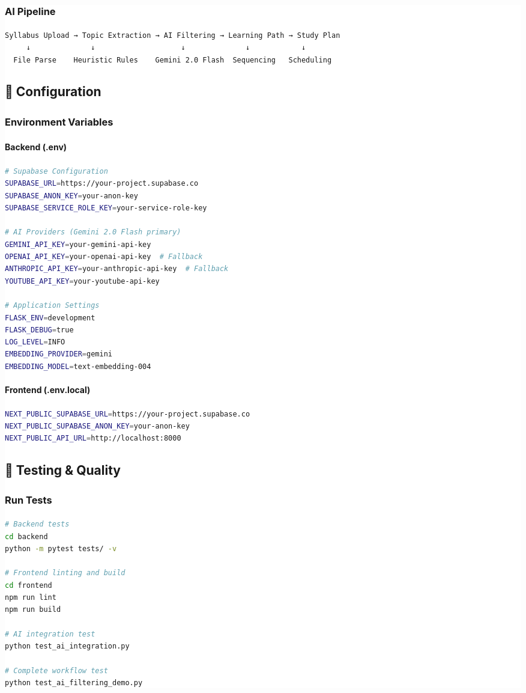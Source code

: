 ### **AI Pipeline**
```
Syllabus Upload → Topic Extraction → AI Filtering → Learning Path → Study Plan
     ↓              ↓                    ↓              ↓            ↓
  File Parse    Heuristic Rules    Gemini 2.0 Flash  Sequencing   Scheduling
```

## 🔧 Configuration

### **Environment Variables**

#### Backend (.env)
```bash
# Supabase Configuration
SUPABASE_URL=https://your-project.supabase.co
SUPABASE_ANON_KEY=your-anon-key
SUPABASE_SERVICE_ROLE_KEY=your-service-role-key

# AI Providers (Gemini 2.0 Flash primary)
GEMINI_API_KEY=your-gemini-api-key
OPENAI_API_KEY=your-openai-api-key  # Fallback
ANTHROPIC_API_KEY=your-anthropic-api-key  # Fallback
YOUTUBE_API_KEY=your-youtube-api-key

# Application Settings
FLASK_ENV=development
FLASK_DEBUG=true
LOG_LEVEL=INFO
EMBEDDING_PROVIDER=gemini
EMBEDDING_MODEL=text-embedding-004
```

#### Frontend (.env.local)
```bash
NEXT_PUBLIC_SUPABASE_URL=https://your-project.supabase.co
NEXT_PUBLIC_SUPABASE_ANON_KEY=your-anon-key
NEXT_PUBLIC_API_URL=http://localhost:8000
```

## 🧪 Testing & Quality

### **Run Tests**
```bash
# Backend tests
cd backend
python -m pytest tests/ -v

# Frontend linting and build
cd frontend
npm run lint
npm run build

# AI integration test
python test_ai_integration.py

# Complete workflow test
python test_ai_filtering_demo.py
```
